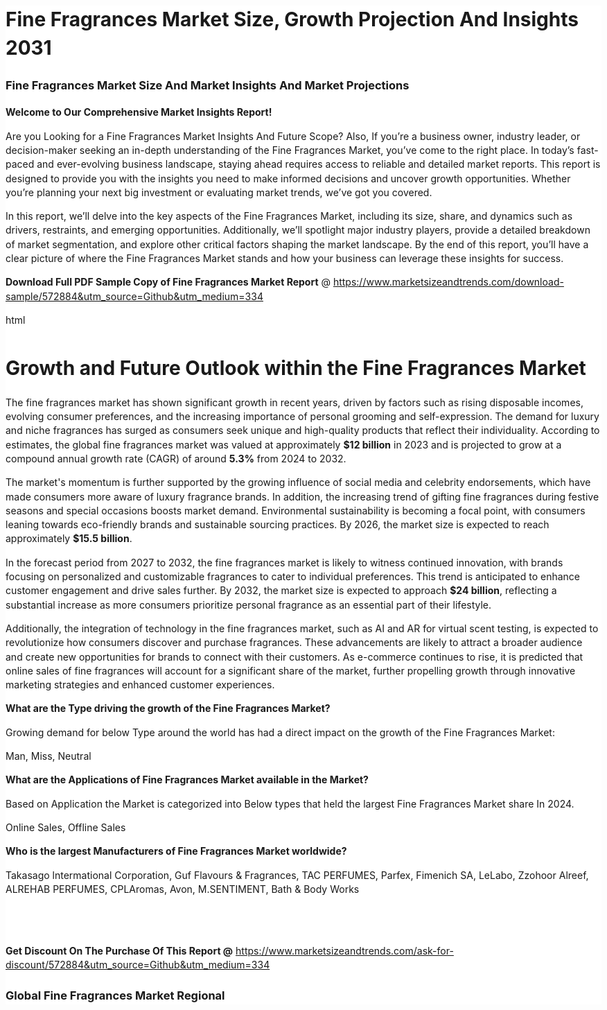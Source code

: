 <h1> Fine Fragrances Market Size, Growth Projection And Insights 2031</h1><div class="" data-test-id=""><h3><span class="">Fine Fragrances Market Size And Market Insights And Market Projections</span></h3></div><div class="" data-test-id=""><p><strong>Welcome to Our Comprehensive Market Insights Report!</strong></p><p>Are you Looking for a Fine Fragrances Market Insights And Future Scope? Also, If you&rsquo;re a business owner, industry leader, or decision-maker seeking an in-depth understanding of the Fine Fragrances Market, you&rsquo;ve come to the right place. In today&rsquo;s fast-paced and ever-evolving business landscape, staying ahead requires access to reliable and detailed market reports. This report is designed to provide you with the insights you need to make informed decisions and uncover growth opportunities. Whether you&rsquo;re planning your next big investment or evaluating market trends, we&rsquo;ve got you covered.</p><p>In this report, we&rsquo;ll delve into the key aspects of the Fine Fragrances Market, including its size, share, and dynamics such as drivers, restraints, and emerging opportunities. Additionally, we&rsquo;ll spotlight major industry players, provide a detailed breakdown of market segmentation, and explore other critical factors shaping the market landscape. By the end of this report, you&rsquo;ll have a clear picture of where the Fine Fragrances Market stands and how your business can leverage these insights for success.</p><p><strong>Download Full PDF Sample Copy of Fine Fragrances Market Report</strong> @ <a href="https://www.marketsizeandtrends.com/download-sample/572884&utm_source=Github&utm_medium=334" target="_blank">https://www.marketsizeandtrends.com/download-sample/572884&utm_source=Github&utm_medium=334</a></p></div><div class="" data-test-id=""><p><span class="">html<div> <h1>Growth and Future Outlook within the Fine Fragrances Market</h1> <p>The fine fragrances market has shown significant growth in recent years, driven by factors such as rising disposable incomes, evolving consumer preferences, and the increasing importance of personal grooming and self-expression. The demand for luxury and niche fragrances has surged as consumers seek unique and high-quality products that reflect their individuality. According to estimates, the global fine fragrances market was valued at approximately <strong>$12 billion</strong> in 2023 and is projected to grow at a compound annual growth rate (CAGR) of around <strong>5.3%</strong> from 2024 to 2032.</p> <p>The market's momentum is further supported by the growing influence of social media and celebrity endorsements, which have made consumers more aware of luxury fragrance brands. In addition, the increasing trend of gifting fine fragrances during festive seasons and special occasions boosts market demand. Environmental sustainability is becoming a focal point, with consumers leaning towards eco-friendly brands and sustainable sourcing practices. By 2026, the market size is expected to reach approximately <strong>$15.5 billion</strong>.</p> <p><strong></strong></p> <p>In the forecast period from 2027 to 2032, the fine fragrances market is likely to witness continued innovation, with brands focusing on personalized and customizable fragrances to cater to individual preferences. This trend is anticipated to enhance customer engagement and drive sales further. By 2032, the market size is expected to approach <strong>$24 billion</strong>, reflecting a substantial increase as more consumers prioritize personal fragrance as an essential part of their lifestyle.</p> <p>Additionally, the integration of technology in the fine fragrances market, such as AI and AR for virtual scent testing, is expected to revolutionize how consumers discover and purchase fragrances. These advancements are likely to attract a broader audience and create new opportunities for brands to connect with their customers. As e-commerce continues to rise, it is predicted that online sales of fine fragrances will account for a significant share of the market, further propelling growth through innovative marketing strategies and enhanced customer experiences.</p></div></span></p><p><strong><span class="">What are the&nbsp;Type driving the growth of the Fine Fragrances Market?</span></strong></p></div><div class="" data-test-id=""><p><span class="">Growing demand for below Type around the world has had a direct impact on the growth of the Fine Fragrances Market:</span></p></div><div class="" data-test-id=""><p>Man, Miss, Neutral</p><p><span class=""><strong>What are the&nbsp;Applications&nbsp;of Fine Fragrances Market available in the Market?</strong></span></p></div><div class="" data-test-id=""><p><span class="">Based on Application the Market is categorized into Below types that held the largest Fine Fragrances Market share In 2024.</span></p></div><div class="" data-test-id=""><p><span class="">Online Sales, Offline Sales</span></p><p><span class=""><strong>Who is the largest Manufacturers of Fine Fragrances Market worldwide?</strong></span></p></div><div class="" data-test-id=""><p><span class="">Takasago lntermational Corporation, Guf Flavours & Fragrances, TAC PERFUMES, Parfex, Fimenich SA, LeLabo, Zzohoor Alreef, ALREHAB PERFUMES, CPLAromas, Avon, M.SENTIMENT, Bath & Body Works</span></p></div><div class="" data-test-id="">&nbsp;</div><div class="" data-test-id="">&nbsp;</div><div class="" data-test-id=""><p><span class=""><strong>Get Discount On The Purchase Of This Report @</strong> <a href="https://www.marketsizeandtrends.com/ask-for-discount/572884&utm_source=Github&utm_medium=334" target="_blank">https://www.marketsizeandtrends.com/ask-for-discount/572884&utm_source=Github&utm_medium=334</a></span></p></div><div class="" data-test-id=""><div class="article-main__content" data-test-id="publishing-text-block"><h3><span class="">Global Fine Fragrances Market Regional